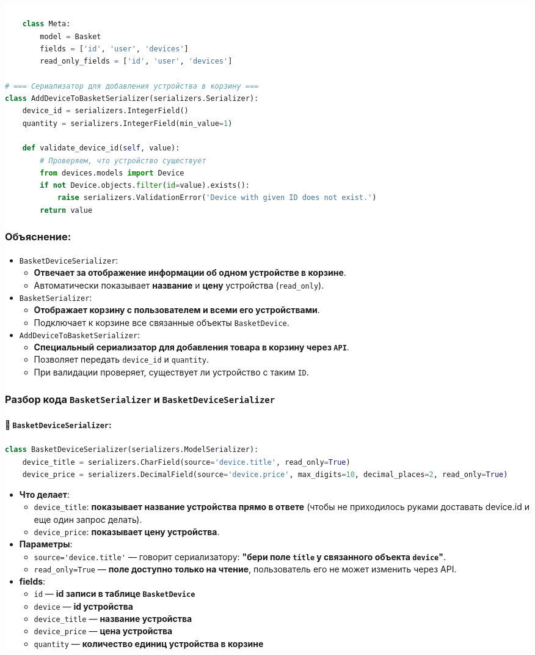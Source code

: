 ```python

    class Meta:
        model = Basket
        fields = ['id', 'user', 'devices']
        read_only_fields = ['id', 'user', 'devices']

# === Сериализатор для добавления устройства в корзину ===
class AddDeviceToBasketSerializer(serializers.Serializer):
    device_id = serializers.IntegerField()
    quantity = serializers.IntegerField(min_value=1)

    def validate_device_id(self, value):
        # Проверяем, что устройство существует
        from devices.models import Device
        if not Device.objects.filter(id=value).exists():
            raise serializers.ValidationError('Device with given ID does not exist.')
        return value
```

### Объяснение:

- `BasketDeviceSerializer`:
  - **Отвечает за отображение информации об одном устройстве в корзине**.
  - Автоматически показывает **название** и **цену** устройства (`read_only`).
- `BasketSerializer`:
  - **Отображает корзину с пользователем и всеми его устройствами**.
  - Подключает к корзине все связанные объекты `BasketDevice`.
- `AddDeviceToBasketSerializer`:
  - **Специальный сериализатор для добавления товара в корзину через `API`**.
  - Позволяет передать `device_id` и `quantity`.
  - При валидации проверяет, существует ли устройство с таким `ID`.

### Разбор кода `BasketSerializer` и `BasketDeviceSerializer`

#### 📄 `BasketDeviceSerializer`:

```python
class BasketDeviceSerializer(serializers.ModelSerializer):
    device_title = serializers.CharField(source='device.title', read_only=True)
    device_price = serializers.DecimalField(source='device.price', max_digits=10, decimal_places=2, read_only=True)
```

- **Что делает**:
  - `device_title`: **показывает название устройства прямо в ответе** (чтобы не приходилось руками доставать device.id и еще один запрос делать).
  - `device_price`: **показывает цену устройства**.
- **Параметры**:
  - `source='device.title'` — говорит сериализатору: **"бери поле `title` у связанного объекта `device`"**.
  - `read_only=True` — **поле доступно только на чтение**, пользователь его не может изменить через API.
- **fields**:
  - `id` — **id записи в таблице `BasketDevice`**
  - `device` — **id устройства**
  - `device_title` — **название устройства**
  - `device_price` — **цена устройства**
  - `quantity` — **количество единиц устройства в корзине**
